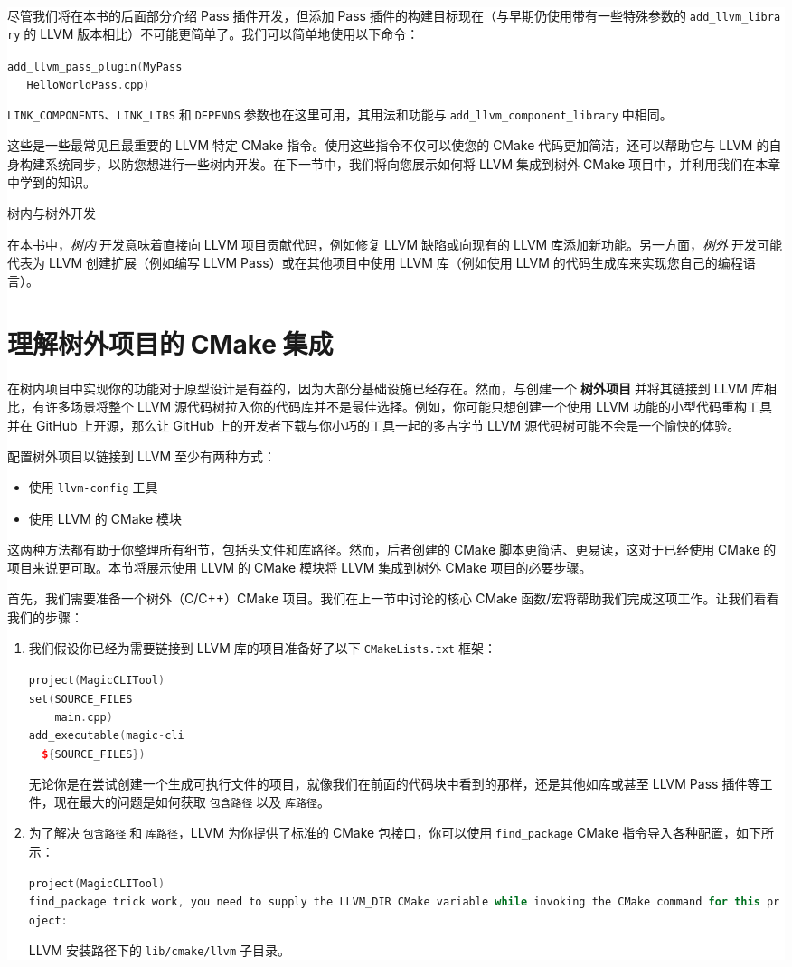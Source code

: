 尽管我们将在本书的后面部分介绍 Pass 插件开发，但添加 Pass 插件的构建目标现在（与早期仍使用带有一些特殊参数的 `add_llvm_library` 的 LLVM 版本相比）不可能更简单了。我们可以简单地使用以下命令：

```cpp
add_llvm_pass_plugin(MyPass
   HelloWorldPass.cpp)
```

`LINK_COMPONENTS`、`LINK_LIBS` 和 `DEPENDS` 参数也在这里可用，其用法和功能与 `add_llvm_component_library` 中相同。

这些是一些最常见且最重要的 LLVM 特定 CMake 指令。使用这些指令不仅可以使您的 CMake 代码更加简洁，还可以帮助它与 LLVM 的自身构建系统同步，以防您想进行一些树内开发。在下一节中，我们将向您展示如何将 LLVM 集成到树外 CMake 项目中，并利用我们在本章中学到的知识。

树内与树外开发

在本书中，*树内* 开发意味着直接向 LLVM 项目贡献代码，例如修复 LLVM 缺陷或向现有的 LLVM 库添加新功能。另一方面，*树外* 开发可能代表为 LLVM 创建扩展（例如编写 LLVM Pass）或在其他项目中使用 LLVM 库（例如使用 LLVM 的代码生成库来实现您自己的编程语言）。

# 理解树外项目的 CMake 集成

在树内项目中实现你的功能对于原型设计是有益的，因为大部分基础设施已经存在。然而，与创建一个 **树外项目** 并将其链接到 LLVM 库相比，有许多场景将整个 LLVM 源代码树拉入你的代码库并不是最佳选择。例如，你可能只想创建一个使用 LLVM 功能的小型代码重构工具并在 GitHub 上开源，那么让 GitHub 上的开发者下载与你小巧的工具一起的多吉字节 LLVM 源代码树可能不会是一个愉快的体验。

配置树外项目以链接到 LLVM 至少有两种方式：

+   使用 `llvm-config` 工具

+   使用 LLVM 的 CMake 模块

这两种方法都有助于你整理所有细节，包括头文件和库路径。然而，后者创建的 CMake 脚本更简洁、更易读，这对于已经使用 CMake 的项目来说更可取。本节将展示使用 LLVM 的 CMake 模块将 LLVM 集成到树外 CMake 项目的必要步骤。

首先，我们需要准备一个树外（C/C++）CMake 项目。我们在上一节中讨论的核心 CMake 函数/宏将帮助我们完成这项工作。让我们看看我们的步骤：

1.  我们假设你已经为需要链接到 LLVM 库的项目准备好了以下 `CMakeLists.txt` 框架：

    ```cpp
    project(MagicCLITool)
    set(SOURCE_FILES
        main.cpp)
    add_executable(magic-cli
      ${SOURCE_FILES})
    ```

    无论你是在尝试创建一个生成可执行文件的项目，就像我们在前面的代码块中看到的那样，还是其他如库或甚至 LLVM Pass 插件等工件，现在最大的问题是如何获取 `包含路径` 以及 `库路径`。

1.  为了解决 `包含路径` 和 `库路径`，LLVM 为你提供了标准的 CMake 包接口，你可以使用 `find_package` CMake 指令导入各种配置，如下所示：

    ```cpp
    project(MagicCLITool)
    find_package trick work, you need to supply the LLVM_DIR CMake variable while invoking the CMake command for this project:

    ```

    LLVM 安装路径下的 `lib/cmake/llvm` 子目录。

    ```cpp
